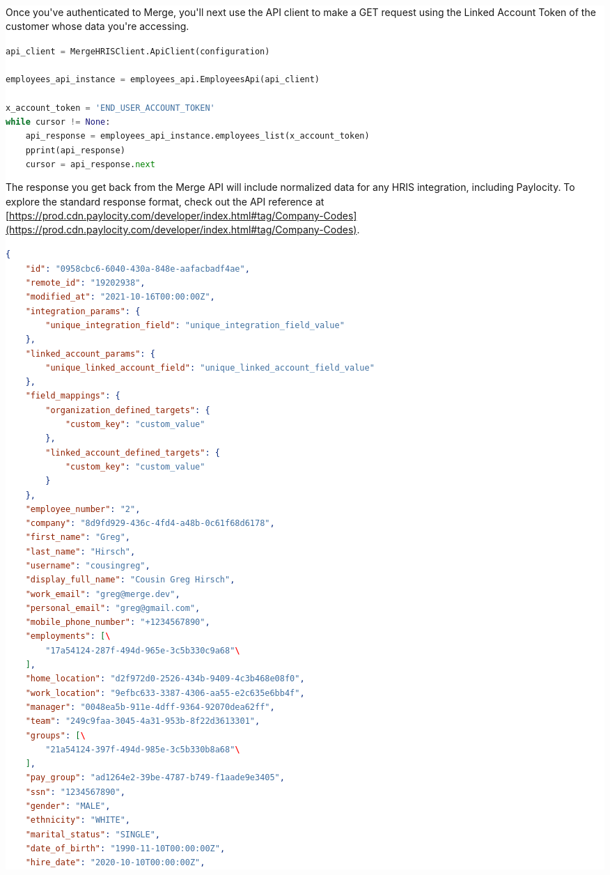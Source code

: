 Once you've authenticated to Merge, you'll next use the API client to make a GET request using the Linked Account Token of the customer whose data you're accessing.

```python
api_client = MergeHRISClient.ApiClient(configuration)

employees_api_instance = employees_api.EmployeesApi(api_client)

x_account_token = 'END_USER_ACCOUNT_TOKEN'
while cursor != None:
    api_response = employees_api_instance.employees_list(x_account_token)
    pprint(api_response)
    cursor = api_response.next
```

The response you get back from the Merge API will include normalized data for any HRIS integration, including Paylocity. To explore the standard response format, check out the API reference at [https://prod.cdn.paylocity.com/developer/index.html#tag/Company-Codes](https://prod.cdn.paylocity.com/developer/index.html#tag/Company-Codes).

```json
{
    "id": "0958cbc6-6040-430a-848e-aafacbadf4ae",
    "remote_id": "19202938",
    "modified_at": "2021-10-16T00:00:00Z",
    "integration_params": {
        "unique_integration_field": "unique_integration_field_value"
    },
    "linked_account_params": {
        "unique_linked_account_field": "unique_linked_account_field_value"
    },
    "field_mappings": {
        "organization_defined_targets": {
            "custom_key": "custom_value"
        },
        "linked_account_defined_targets": {
            "custom_key": "custom_value"
        }
    },
    "employee_number": "2",
    "company": "8d9fd929-436c-4fd4-a48b-0c61f68d6178",
    "first_name": "Greg",
    "last_name": "Hirsch",
    "username": "cousingreg",
    "display_full_name": "Cousin Greg Hirsch",
    "work_email": "greg@merge.dev",
    "personal_email": "greg@gmail.com",
    "mobile_phone_number": "+1234567890",
    "employments": [\
        "17a54124-287f-494d-965e-3c5b330c9a68"\
    ],
    "home_location": "d2f972d0-2526-434b-9409-4c3b468e08f0",
    "work_location": "9efbc633-3387-4306-aa55-e2c635e6bb4f",
    "manager": "0048ea5b-911e-4dff-9364-92070dea62ff",
    "team": "249c9faa-3045-4a31-953b-8f22d3613301",
    "groups": [\
        "21a54124-397f-494d-985e-3c5b330b8a68"\
    ],
    "pay_group": "ad1264e2-39be-4787-b749-f1aade9e3405",
    "ssn": "1234567890",
    "gender": "MALE",
    "ethnicity": "WHITE",
    "marital_status": "SINGLE",
    "date_of_birth": "1990-11-10T00:00:00Z",
    "hire_date": "2020-10-10T00:00:00Z",
```